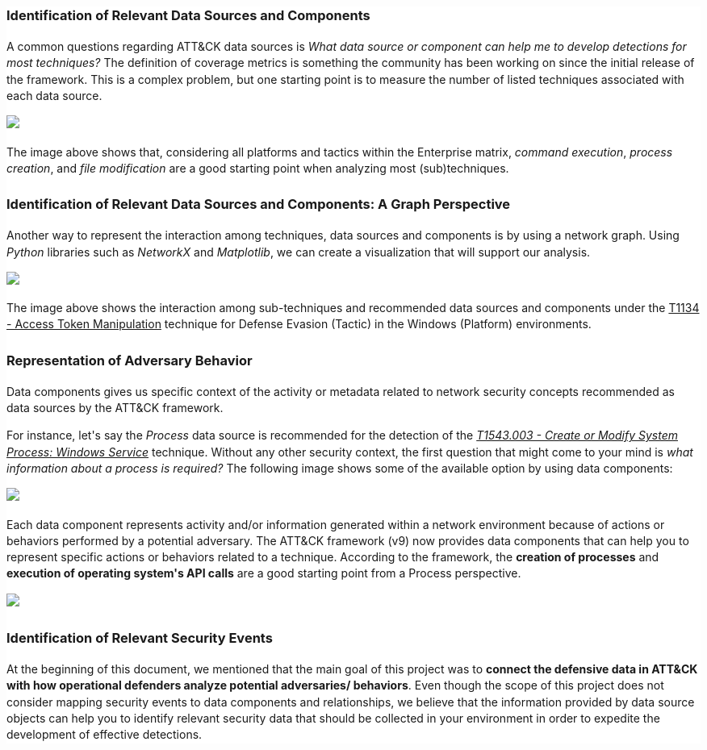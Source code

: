 ### **Identification of Relevant Data Sources and Components**
A common questions regarding ATT&CK data sources is *What data source or component can help me to develop detections for most techniques?* The definition of coverage metrics is something the community has been working on since the initial release of the framework. This is a complex problem, but one starting point is to measure the number of listed techniques associated with each data source.

<img src="docs/images/relevant_data_components.jpg" width=800>

The image above shows that, considering all platforms and tactics within the Enterprise matrix, *command execution*, *process creation*, and *file modification* are a good starting point when analyzing most (sub)techniques.

### **Identification of Relevant Data Sources and Components: A Graph Perspective**
Another way to represent the interaction among techniques, data sources and components is by using a network graph. Using *Python* libraries such as *NetworkX* and *Matplotlib*, we can create a visualization that will support our analysis.

<img src="docs/images/network_graph.jpg" width=800>

The image above shows the interaction among sub-techniques and recommended data sources and components under the [T1134 - Access Token Manipulation](https://attack.mitre.org/techniques/T1134/) technique for Defense Evasion (Tactic) in the Windows (Platform) environments.

### **Representation of Adversary Behavior**
Data components gives us specific context of the activity or metadata related to network security concepts recommended as data sources by the ATT&CK framework.

For instance, let's say the *Process* data source is recommended for the detection of the *[T1543.003 - Create or Modify System Process: Windows Service](https://attack.mitre.org/techniques/T1543/003/)* technique. Without any other security context, the first question that might come to your mind is *what information about a process is required?* The following image shows some of the available option by using data components:

<img src="docs/images/process_data_components_example.jpg" width=800>

Each data component represents activity and/or information generated within a network environment because of actions or behaviors performed by a potential adversary. The ATT&CK framework (v9) now provides data components that can help you to represent specific actions or behaviors related to a technique. According to the framework, the **creation of processes** and **execution of operating system's API calls** are a good starting point from a Process perspective.

<img src="docs/images/attck_T1543-003.jpg" width=800>

### **Identification of Relevant Security Events**
At the beginning of this document, we mentioned that the main goal of this project was to **connect the defensive data in ATT&CK with how operational defenders analyze potential adversaries/ behaviors**. Even though the scope of this project does not consider mapping security events to data components and relationships, we believe that the information provided by data source objects can help you to identify relevant security data that should be collected in your environment in order to expedite the development of effective detections.

